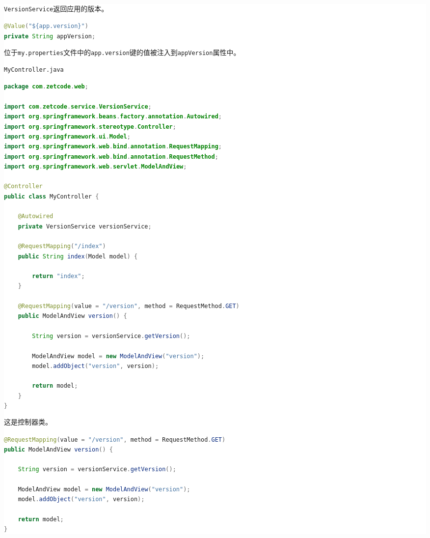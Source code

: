 `VersionService`返回应用的版本。

```java
@Value("${app.version}")
private String appVersion;

```

位于`my.properties`文件中的`app.version`键的值被注入到`appVersion`属性中。

`MyController.java`

```java
package com.zetcode.web;

import com.zetcode.service.VersionService;
import org.springframework.beans.factory.annotation.Autowired;
import org.springframework.stereotype.Controller;
import org.springframework.ui.Model;
import org.springframework.web.bind.annotation.RequestMapping;
import org.springframework.web.bind.annotation.RequestMethod;
import org.springframework.web.servlet.ModelAndView;

@Controller
public class MyController {

    @Autowired
    private VersionService versionService;

    @RequestMapping("/index")
    public String index(Model model) {

        return "index";
    }

    @RequestMapping(value = "/version", method = RequestMethod.GET)
    public ModelAndView version() {

        String version = versionService.getVersion();

        ModelAndView model = new ModelAndView("version");
        model.addObject("version", version);

        return model;
    }
}

```

这是控制器类。

```java
@RequestMapping(value = "/version", method = RequestMethod.GET)
public ModelAndView version() {

    String version = versionService.getVersion();

    ModelAndView model = new ModelAndView("version");
    model.addObject("version", version);

    return model;
}

```

